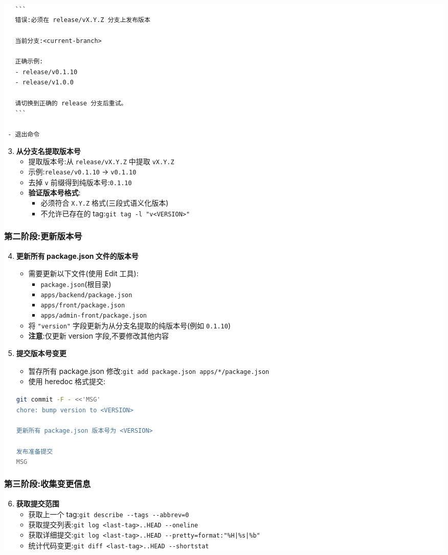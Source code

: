        ```
       错误:必须在 release/vX.Y.Z 分支上发布版本

       当前分支:<current-branch>

       正确示例:
       - release/v0.1.10
       - release/v1.0.0

       请切换到正确的 release 分支后重试。
       ```

     - 退出命令

3. **从分支名提取版本号**
   - 提取版本号:从 `release/vX.Y.Z` 中提取 `vX.Y.Z`
   - 示例:`release/v0.1.10` → `v0.1.10`
   - 去掉 `v` 前缀得到纯版本号:`0.1.10`
   - **验证版本号格式**:
     - 必须符合 `X.Y.Z` 格式(三段式语义化版本)
     - 不允许已存在的 tag:`git tag -l "v<VERSION>"`

### 第二阶段:更新版本号

4. **更新所有 package.json 文件的版本号**
   - 需要更新以下文件(使用 Edit 工具):
     - `package.json`(根目录)
     - `apps/backend/package.json`
     - `apps/front/package.json`
     - `apps/admin-front/package.json`
   - 将 `"version"` 字段更新为从分支名提取的纯版本号(例如 `0.1.10`)
   - **注意**:仅更新 version 字段,不要修改其他内容

5. **提交版本号变更**
   - 暂存所有 package.json 修改:`git add package.json apps/*/package.json`
   - 使用 heredoc 格式提交:

   ```bash
   git commit -F - <<'MSG'
   chore: bump version to <VERSION>

   更新所有 package.json 版本号为 <VERSION>

   发布准备提交
   MSG
   ```

### 第三阶段:收集变更信息

6. **获取提交范围**
   - 获取上一个 tag:`git describe --tags --abbrev=0`
   - 获取提交列表:`git log <last-tag>..HEAD --oneline`
   - 获取详细提交:`git log <last-tag>..HEAD --pretty=format:"%H|%s|%b"`
   - 统计代码变更:`git diff <last-tag>..HEAD --shortstat`
